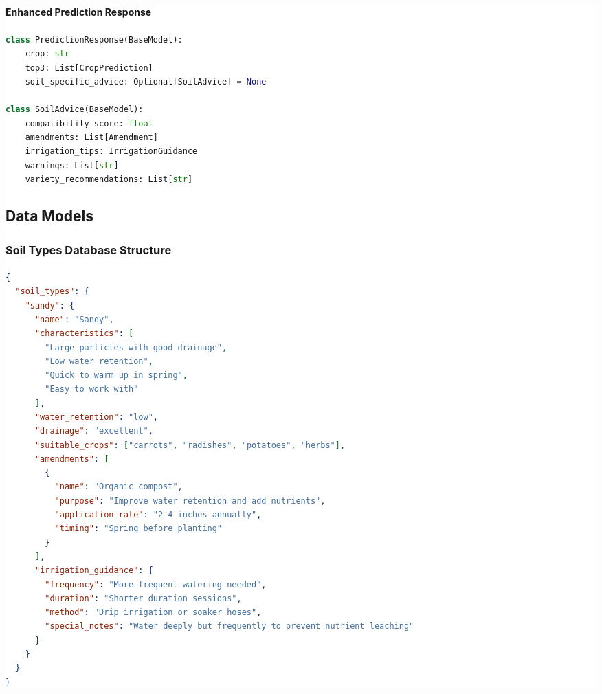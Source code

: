 #### Enhanced Prediction Response
```python
class PredictionResponse(BaseModel):
    crop: str
    top3: List[CropPrediction]
    soil_specific_advice: Optional[SoilAdvice] = None

class SoilAdvice(BaseModel):
    compatibility_score: float
    amendments: List[Amendment]
    irrigation_tips: IrrigationGuidance
    warnings: List[str]
    variety_recommendations: List[str]
```

## Data Models

### Soil Types Database Structure
```json
{
  "soil_types": {
    "sandy": {
      "name": "Sandy",
      "characteristics": [
        "Large particles with good drainage",
        "Low water retention",
        "Quick to warm up in spring",
        "Easy to work with"
      ],
      "water_retention": "low",
      "drainage": "excellent",
      "suitable_crops": ["carrots", "radishes", "potatoes", "herbs"],
      "amendments": [
        {
          "name": "Organic compost",
          "purpose": "Improve water retention and add nutrients",
          "application_rate": "2-4 inches annually",
          "timing": "Spring before planting"
        }
      ],
      "irrigation_guidance": {
        "frequency": "More frequent watering needed",
        "duration": "Shorter duration sessions",
        "method": "Drip irrigation or soaker hoses",
        "special_notes": "Water deeply but frequently to prevent nutrient leaching"
      }
    }
  }
}
```
